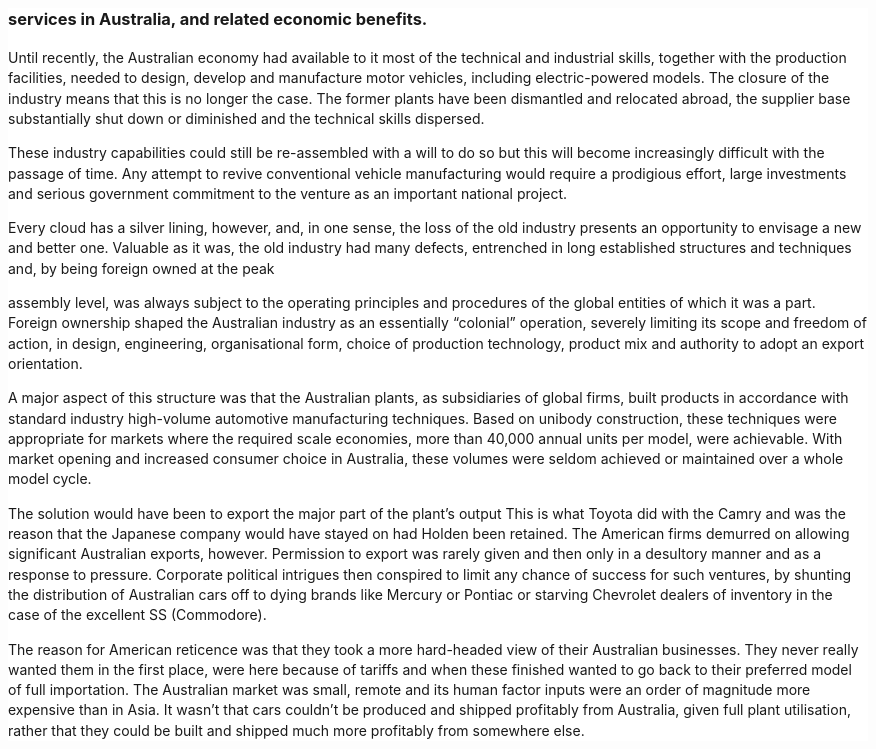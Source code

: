 ### services in Australia, and related economic benefits.

Until recently, the Australian economy had available to it most of the technical and industrial skills,
together with the production facilities, needed to design, develop and manufacture motor vehicles,
including electric-powered models. The closure of the industry means that this is no longer the case.
The former plants have been dismantled and relocated abroad, the supplier base substantially shut
down or diminished and the technical skills dispersed.

These industry capabilities could still be re-assembled with a will to do so but this will become
increasingly difficult with the passage of time. Any attempt to revive conventional vehicle
manufacturing would require a prodigious effort, large investments and serious government
commitment to the venture as an important national project.

Every cloud has a silver lining, however, and, in one sense, the loss of the old industry presents an
opportunity to envisage a new and better one. Valuable as it was, the old industry had many defects,
entrenched in long established structures and techniques and, by being foreign owned at the peak

assembly level, was always subject to the operating principles and procedures of the global entities
of which it was a part. Foreign ownership shaped the Australian industry as an essentially “colonial”
operation, severely limiting its scope and freedom of action, in design, engineering, organisational
form, choice of production technology, product mix and authority to adopt an export orientation.

A major aspect of this structure was that the Australian plants, as subsidiaries of global firms, built
products in accordance with standard industry high-volume automotive manufacturing techniques.
Based on unibody construction, these techniques were appropriate for markets where the required
scale economies, more than 40,000 annual units per model, were achievable. With market opening
and increased consumer choice in Australia, these volumes were seldom achieved or maintained
over a whole model cycle.

The solution would have been to export the major part of the plant’s output This is what Toyota did
with the Camry and was the reason that the Japanese company would have stayed on had Holden
been retained. The American firms demurred on allowing significant Australian exports, however.
Permission to export was rarely given and then only in a desultory manner and as a response to
pressure. Corporate political intrigues then conspired to limit any chance of success for such
ventures, by shunting the distribution of Australian cars off to dying brands like Mercury or Pontiac
or starving Chevrolet dealers of inventory in the case of the excellent SS (Commodore).

The reason for American reticence was that they took a more hard-headed view of their Australian
businesses. They never really wanted them in the first place, were here because of tariffs and when
these finished wanted to go back to their preferred model of full importation. The Australian market
was small, remote and its human factor inputs were an order of magnitude more expensive than in
Asia. It wasn’t that cars couldn’t be produced and shipped profitably from Australia, given full plant
utilisation, rather that they could be built and shipped much more profitably from somewhere else.
